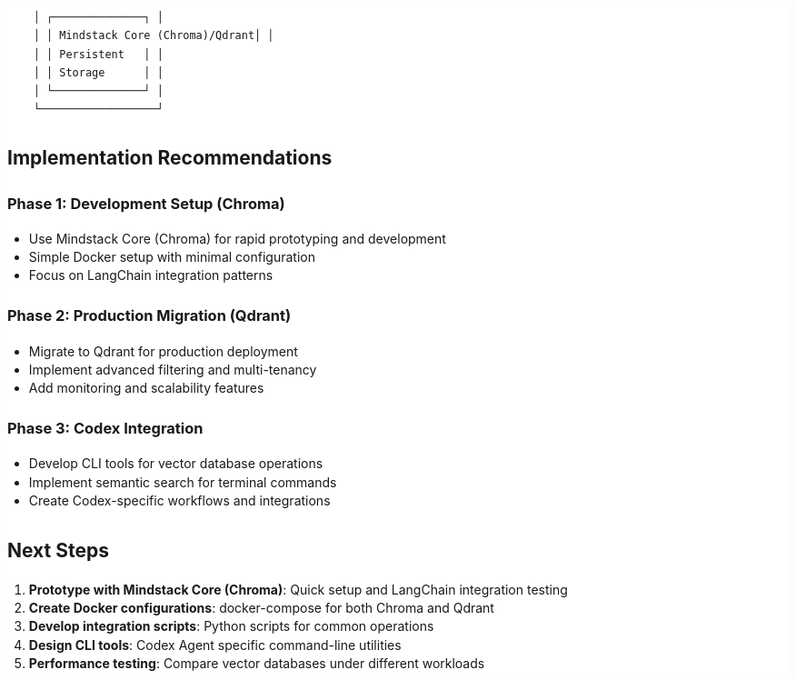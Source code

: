 ```
    │ ┌──────────────┐ │
    │ │ Mindstack Core (Chroma)/Qdrant│ │
    │ │ Persistent   │ │
    │ │ Storage      │ │
    │ └──────────────┘ │
    └──────────────────┘
```

## Implementation Recommendations

### Phase 1: Development Setup (Chroma)
- Use Mindstack Core (Chroma) for rapid prototyping and development
- Simple Docker setup with minimal configuration
- Focus on LangChain integration patterns

### Phase 2: Production Migration (Qdrant)
- Migrate to Qdrant for production deployment
- Implement advanced filtering and multi-tenancy
- Add monitoring and scalability features

### Phase 3: Codex Integration
- Develop CLI tools for vector database operations
- Implement semantic search for terminal commands
- Create Codex-specific workflows and integrations

## Next Steps

1. **Prototype with Mindstack Core (Chroma)**: Quick setup and LangChain integration testing
2. **Create Docker configurations**: docker-compose for both Chroma and Qdrant
3. **Develop integration scripts**: Python scripts for common operations
4. **Design CLI tools**: Codex Agent specific command-line utilities
5. **Performance testing**: Compare vector databases under different workloads
